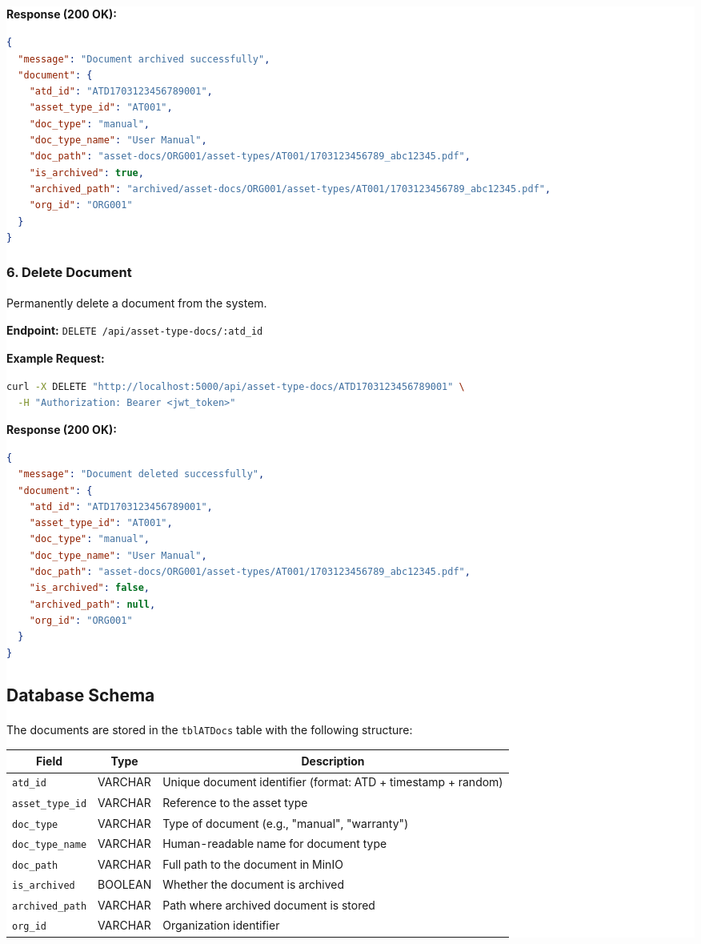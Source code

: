 **Response (200 OK):**
```json
{
  "message": "Document archived successfully",
  "document": {
    "atd_id": "ATD1703123456789001",
    "asset_type_id": "AT001",
    "doc_type": "manual",
    "doc_type_name": "User Manual",
    "doc_path": "asset-docs/ORG001/asset-types/AT001/1703123456789_abc12345.pdf",
    "is_archived": true,
    "archived_path": "archived/asset-docs/ORG001/asset-types/AT001/1703123456789_abc12345.pdf",
    "org_id": "ORG001"
  }
}
```

### 6. Delete Document
Permanently delete a document from the system.

**Endpoint:** `DELETE /api/asset-type-docs/:atd_id`

**Example Request:**
```bash
curl -X DELETE "http://localhost:5000/api/asset-type-docs/ATD1703123456789001" \
  -H "Authorization: Bearer <jwt_token>"
```

**Response (200 OK):**
```json
{
  "message": "Document deleted successfully",
  "document": {
    "atd_id": "ATD1703123456789001",
    "asset_type_id": "AT001",
    "doc_type": "manual",
    "doc_type_name": "User Manual",
    "doc_path": "asset-docs/ORG001/asset-types/AT001/1703123456789_abc12345.pdf",
    "is_archived": false,
    "archived_path": null,
    "org_id": "ORG001"
  }
}
```

## Database Schema

The documents are stored in the `tblATDocs` table with the following structure:

| Field | Type | Description |
|-------|------|-------------|
| `atd_id` | VARCHAR | Unique document identifier (format: ATD + timestamp + random) |
| `asset_type_id` | VARCHAR | Reference to the asset type |
| `doc_type` | VARCHAR | Type of document (e.g., "manual", "warranty") |
| `doc_type_name` | VARCHAR | Human-readable name for document type |
| `doc_path` | VARCHAR | Full path to the document in MinIO |
| `is_archived` | BOOLEAN | Whether the document is archived |
| `archived_path` | VARCHAR | Path where archived document is stored |
| `org_id` | VARCHAR | Organization identifier |
